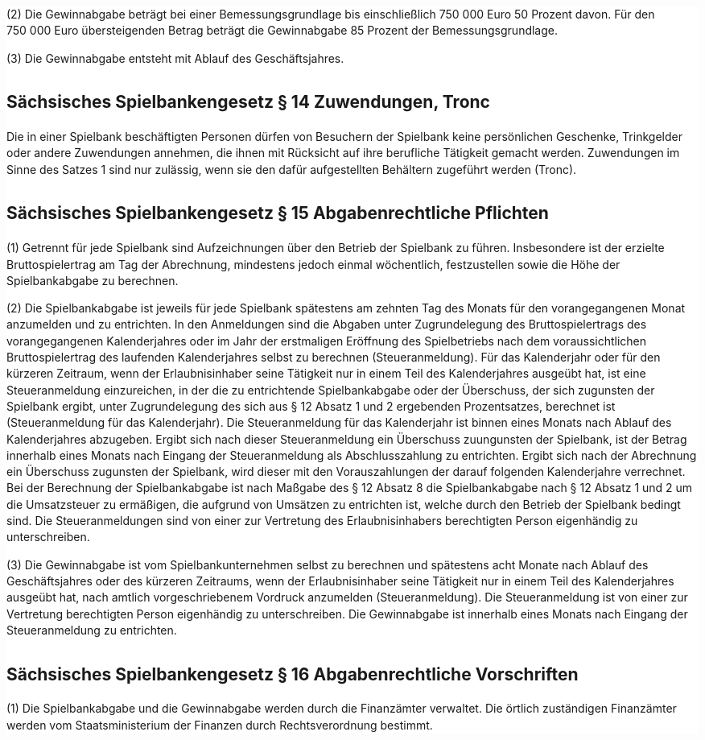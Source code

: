 (2) Die Gewinnabgabe beträgt bei einer Bemessungsgrundlage bis einschließlich 750 000 Euro 50 Prozent davon. Für den 750 000 Euro übersteigenden Betrag beträgt die Gewinnabgabe 85 Prozent der Bemessungsgrundlage.

(3) Die Gewinnabgabe entsteht mit Ablauf des Geschäftsjahres.


## Sächsisches Spielbankengesetz § 14 Zuwendungen, Tronc

Die in einer Spielbank beschäftigten Personen dürfen von Besuchern der Spielbank keine persönlichen Geschenke, Trinkgelder oder andere Zuwendungen annehmen, die ihnen mit Rücksicht auf ihre berufliche Tätigkeit gemacht werden. Zuwendungen im Sinne des Satzes 1 sind nur zulässig, wenn sie den dafür aufgestellten Behältern zugeführt werden (Tronc).


## Sächsisches Spielbankengesetz § 15 Abgabenrechtliche Pflichten

(1) Getrennt für jede Spielbank sind Aufzeichnungen über den Betrieb der Spielbank zu führen. Insbesondere ist der erzielte Bruttospielertrag am Tag der Abrechnung, mindestens jedoch einmal wöchentlich, festzustellen sowie die Höhe der Spielbankabgabe zu berechnen.

(2) Die Spielbankabgabe ist jeweils für jede Spielbank spätestens am zehnten Tag des Monats für den vorangegangenen Monat anzumelden und zu entrichten. In den Anmeldungen sind die Abgaben unter Zugrundelegung des Bruttospielertrags des vorangegangenen Kalenderjahres oder im Jahr der erstmaligen Eröffnung des Spielbetriebs nach dem voraussichtlichen Bruttospielertrag des laufenden Kalenderjahres selbst zu berechnen (Steueranmeldung). Für das Kalenderjahr oder für den kürzeren Zeitraum, wenn der Erlaubnisinhaber seine Tätigkeit nur in einem Teil des Kalenderjahres ausgeübt hat, ist eine Steueranmeldung einzureichen, in der die zu entrichtende Spielbankabgabe oder der Überschuss, der sich zugunsten der Spielbank ergibt, unter Zugrundelegung des sich aus § 12 Absatz 1 und 2 ergebenden Prozentsatzes, berechnet ist (Steueranmeldung für das Kalenderjahr). Die Steueranmeldung für das Kalenderjahr ist binnen eines Monats nach Ablauf des Kalenderjahres abzugeben. Ergibt sich nach dieser Steueranmeldung ein Überschuss zuungunsten der Spielbank, ist der Betrag innerhalb eines Monats nach Eingang der Steueranmeldung als Abschlusszahlung zu entrichten. Ergibt sich nach der Abrechnung ein Überschuss zugunsten der Spielbank, wird dieser mit den Vorauszahlungen der darauf folgenden Kalenderjahre verrechnet. Bei der Berechnung der Spielbankabgabe ist nach Maßgabe des § 12 Absatz 8 die Spielbankabgabe nach § 12 Absatz 1 und 2 um die Umsatzsteuer zu ermäßigen, die aufgrund von Umsätzen zu entrichten ist, welche durch den Betrieb der Spielbank bedingt sind. Die Steueranmeldungen sind von einer zur Vertretung des Erlaubnisinhabers berechtigten Person eigenhändig zu unterschreiben.

(3) Die Gewinnabgabe ist vom Spielbankunternehmen selbst zu berechnen und spätestens acht Monate nach Ablauf des Geschäftsjahres oder des kürzeren Zeitraums, wenn der Erlaubnisinhaber seine Tätigkeit nur in einem Teil des Kalenderjahres ausgeübt hat, nach amtlich vorgeschriebenem Vordruck anzumelden (Steueranmeldung). Die Steueranmeldung ist von einer zur Vertretung berechtigten Person eigenhändig zu unterschreiben. Die Gewinnabgabe ist innerhalb eines Monats nach Eingang der Steueranmeldung zu entrichten.


## Sächsisches Spielbankengesetz § 16 Abgabenrechtliche Vorschriften

(1) Die Spielbankabgabe und die Gewinnabgabe werden durch die Finanzämter verwaltet. Die örtlich zuständigen Finanzämter werden vom Staatsministerium der Finanzen durch Rechtsverordnung bestimmt.
